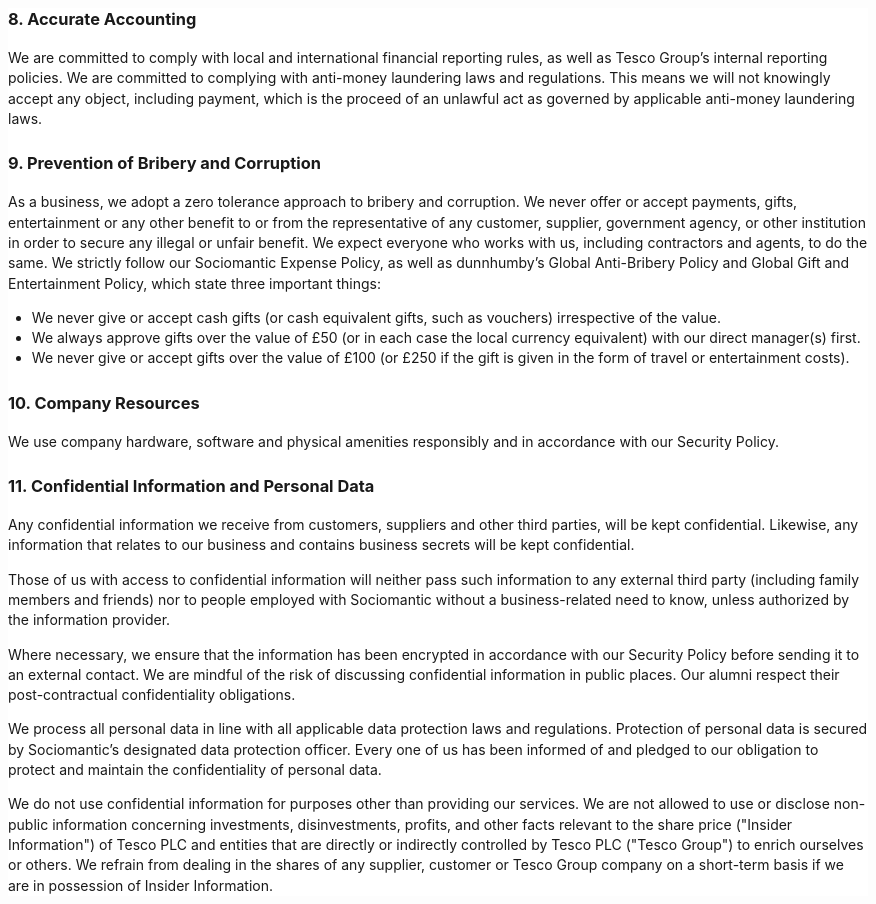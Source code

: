 ### 8. Accurate Accounting

We are committed to comply with local and international financial reporting rules, as well as Tesco Group’s internal reporting policies. We are committed to complying with anti-money laundering laws and regulations. This means we will not knowingly accept any object, including payment, which is the proceed of an unlawful act as governed by applicable anti-money laundering laws.

### 9. Prevention of Bribery and Corruption

As a business, we adopt a zero tolerance approach to bribery and corruption. We never offer or accept payments, gifts, entertainment or any other benefit to or from the representative of any customer, supplier, government agency, or other institution in order to secure any illegal or unfair benefit. We expect everyone who works with us, including contractors and agents, to do the same. We strictly follow our Sociomantic Expense Policy, as well as dunnhumby’s Global Anti-Bribery Policy and Global Gift and Entertainment Policy, which state three important things:

 * We never give or accept cash gifts (or cash equivalent gifts, such as vouchers) irrespective of the value.
 * We always approve gifts over the value of £50 (or in each case the local currency equivalent) with our direct manager(s) first.
 * We never give or accept gifts over the value of £100 (or £250 if the gift is given in the form of travel or entertainment costs).

### 10. Company Resources

We use company hardware, software and physical amenities responsibly and in accordance with our Security Policy.

### 11. Confidential Information and Personal Data

Any confidential information we receive from customers, suppliers and other third parties, will be kept confidential. Likewise, any information that relates to our business and contains business secrets will be kept confidential.

Those of us with access to confidential information will neither pass such information to any external third party (including family members and friends) nor to people employed with Sociomantic without a business-related need to know, unless authorized by the information provider.

Where necessary, we ensure that the information has been encrypted in accordance with our Security Policy before sending it to an external contact. We are mindful of the risk of discussing confidential information in public places. Our alumni respect their post-contractual confidentiality obligations.

We process all personal data in line with all applicable data protection laws and regulations. Protection of personal data is secured by Sociomantic’s designated data protection officer. Every one of us has been informed of and pledged to our obligation to protect and maintain the confidentiality of personal data.

We do not use confidential information for purposes other than providing our services. We are not allowed to use or disclose non-public information concerning investments, disinvestments, profits, and other facts relevant to the share price ("Insider Information") of Tesco PLC and entities that are directly or indirectly controlled by Tesco PLC ("Tesco Group") to enrich ourselves or others. We refrain from dealing in the shares of any supplier, customer or Tesco Group company on a short-term basis if we are in possession of Insider Information.
